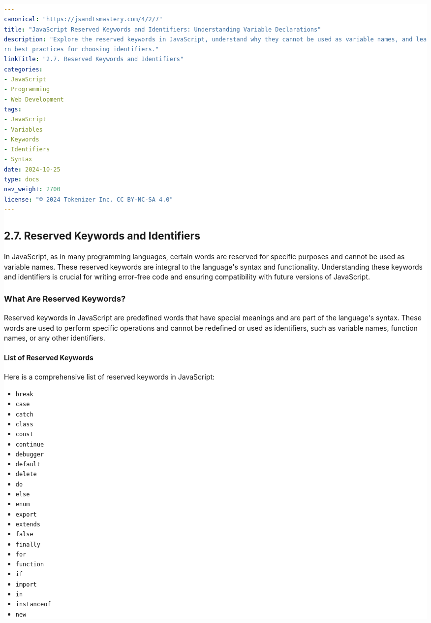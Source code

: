 ```yaml
---
canonical: "https://jsandtsmastery.com/4/2/7"
title: "JavaScript Reserved Keywords and Identifiers: Understanding Variable Declarations"
description: "Explore the reserved keywords in JavaScript, understand why they cannot be used as variable names, and learn best practices for choosing identifiers."
linkTitle: "2.7. Reserved Keywords and Identifiers"
categories:
- JavaScript
- Programming
- Web Development
tags:
- JavaScript
- Variables
- Keywords
- Identifiers
- Syntax
date: 2024-10-25
type: docs
nav_weight: 2700
license: "© 2024 Tokenizer Inc. CC BY-NC-SA 4.0"
---
```


## 2.7. Reserved Keywords and Identifiers

In JavaScript, as in many programming languages, certain words are reserved for specific purposes and cannot be used as variable names. These reserved keywords are integral to the language's syntax and functionality. Understanding these keywords and identifiers is crucial for writing error-free code and ensuring compatibility with future versions of JavaScript.

### What Are Reserved Keywords?

Reserved keywords in JavaScript are predefined words that have special meanings and are part of the language's syntax. These words are used to perform specific operations and cannot be redefined or used as identifiers, such as variable names, function names, or any other identifiers.

#### List of Reserved Keywords

Here is a comprehensive list of reserved keywords in JavaScript:

- `break`
- `case`
- `catch`
- `class`
- `const`
- `continue`
- `debugger`
- `default`
- `delete`
- `do`
- `else`
- `enum`
- `export`
- `extends`
- `false`
- `finally`
- `for`
- `function`
- `if`
- `import`
- `in`
- `instanceof`
- `new`